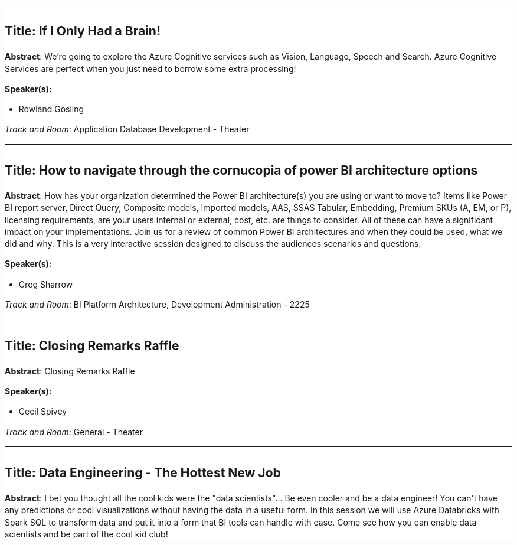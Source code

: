 ----------------------------------------------------------------------------------- 
 
 
## Title: If I Only Had a Brain!
 
**Abstract**:
We’re going to explore the Azure Cognitive services such as Vision, Language, Speech and Search. Azure Cognitive Services are perfect when you just need to borrow some extra processing!
 
**Speaker(s):**
- Rowland Gosling
 
*Track and Room*: Application  Database Development - Theater
 
----------------------------------------------------------------------------------- 
 
 
## Title: How to navigate through the cornucopia of power BI architecture options
 
**Abstract**:
How has your organization determined the Power BI architecture(s) you are using or want to move to?   Items like Power BI report server, Direct Query, Composite models, Imported models, AAS, SSAS Tabular, Embedding, Premium SKUs (A, EM, or P), licensing requirements, are your users internal or external, cost, etc. are things to consider.   All of these can have a significant impact on your implementations.   Join us for a review of common Power BI architectures and when they could be used, what we did and why.  This is a very interactive session designed to discuss the audiences scenarios and questions.
 
**Speaker(s):**
- Greg Sharrow
 
*Track and Room*: BI Platform Architecture, Development  Administration - 2225
 
----------------------------------------------------------------------------------- 
 
 
## Title: Closing Remarks  Raffle
 
**Abstract**:
Closing Remarks  Raffle
 
**Speaker(s):**
- Cecil Spivey
 
*Track and Room*: General - Theater
 
----------------------------------------------------------------------------------- 
 
 
## Title: Data Engineering - The Hottest New Job
 
**Abstract**:
I bet you thought all the cool kids were the "data scientists"...  Be even cooler and be a data engineer!  You can't have any predictions or cool visualizations without having the data in a useful form.  In this session we will use Azure Databricks with Spark SQL to transform data and put it into a form that BI tools can handle with ease.  Come see how you can enable data scientists and be part of the cool kid club!
 